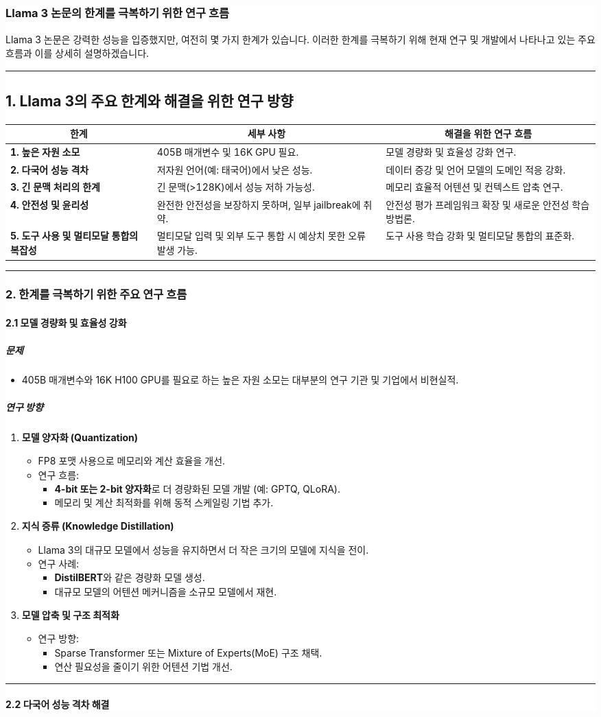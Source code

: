 

### **Llama 3 논문의 한계를 극복하기 위한 연구 흐름**

Llama 3 논문은 강력한 성능을 입증했지만, 여전히 몇 가지 한계가 있습니다. 이러한 한계를 극복하기 위해 현재 연구 및 개발에서 나타나고 있는 주요 흐름과 이를 상세히 설명하겠습니다.

---

## **1. Llama 3의 주요 한계와 해결을 위한 연구 방향**

| **한계**                                   | **세부 사항**                                                  | **해결을 위한 연구 흐름**                                 |
| ------------------------------------------ | -------------------------------------------------------------- | --------------------------------------------------------- |
| **1. 높은 자원 소모**                      | 405B 매개변수 및 16K GPU 필요.                                 | 모델 경량화 및 효율성 강화 연구.                          |
| **2. 다국어 성능 격차**                    | 저자원 언어(예: 태국어)에서 낮은 성능.                         | 데이터 증강 및 언어 모델의 도메인 적응 강화.              |
| **3. 긴 문맥 처리의 한계**                 | 긴 문맥(>128K)에서 성능 저하 가능성.                           | 메모리 효율적 어텐션 및 컨텍스트 압축 연구.               |
| **4. 안전성 및 윤리성**                    | 완전한 안전성을 보장하지 못하며, 일부 jailbreak에 취약.        | 안전성 평가 프레임워크 확장 및 새로운 안전성 학습 방법론. |
| **5. 도구 사용 및 멀티모달 통합의 복잡성** | 멀티모달 입력 및 외부 도구 통합 시 예상치 못한 오류 발생 가능. | 도구 사용 학습 강화 및 멀티모달 통합의 표준화.            |

---

### **2. 한계를 극복하기 위한 주요 연구 흐름**

#### **2.1 모델 경량화 및 효율성 강화**

##### **문제**
- 405B 매개변수와 16K H100 GPU를 필요로 하는 높은 자원 소모는 대부분의 연구 기관 및 기업에서 비현실적.

##### **연구 방향**
1. **모델 양자화 (Quantization)**
   - FP8 포맷 사용으로 메모리와 계산 효율을 개선.
   - 연구 흐름:
     - **4-bit 또는 2-bit 양자화**로 더 경량화된 모델 개발 (예: GPTQ, QLoRA).
     - 메모리 및 계산 최적화를 위해 동적 스케일링 기법 추가.

2. **지식 증류 (Knowledge Distillation)**
   - Llama 3의 대규모 모델에서 성능을 유지하면서 더 작은 크기의 모델에 지식을 전이.
   - 연구 사례:
     - **DistilBERT**와 같은 경량화 모델 생성.
     - 대규모 모델의 어텐션 메커니즘을 소규모 모델에서 재현.

3. **모델 압축 및 구조 최적화**
   - 연구 방향:
     - Sparse Transformer 또는 Mixture of Experts(MoE) 구조 채택.
     - 연산 필요성을 줄이기 위한 어텐션 기법 개선.

---

#### **2.2 다국어 성능 격차 해결**
